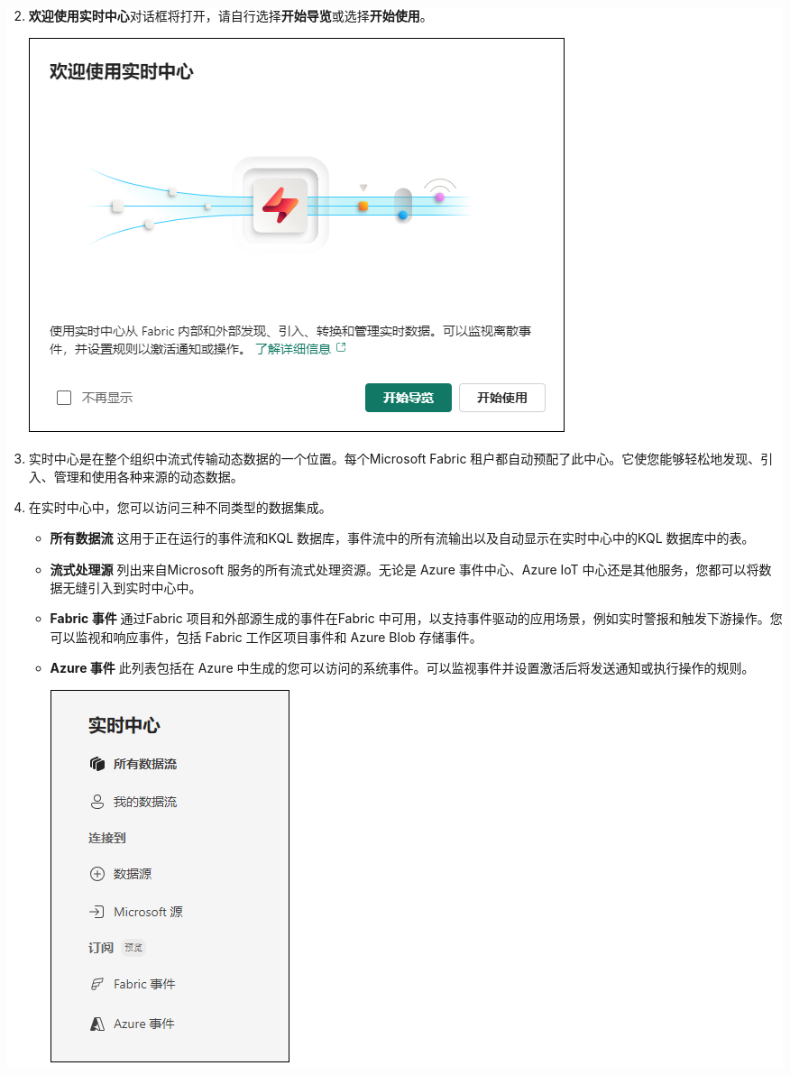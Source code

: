 2. **欢迎使用实时中心**对话框将打开，请自行选择**开始导览**或选择**开始使用**。

    ![](../media/lab-01/image028.png)
 
3. 实时中心是在整个组织中流式传输动态数据的一个位置。每个Microsoft Fabric 租户都自动预配了此中心。它使您能够轻松地发现、引入、管理和使用各种来源的动态数据。

4. 在实时中心中，您可以访问三种不同类型的数据集成。

    - **所有数据流** 这用于正在运行的事件流和KQL 数据库，事件流中的所有流输出以及自动显示在实时中心中的KQL 数据库中的表。

    - **流式处理源** 列出来自Microsoft 服务的所有流式处理资源。无论是 Azure 事件中心、Azure IoT 中心还是其他服务，您都可以将数据无缝引入到实时中心中。

    - **Fabric 事件** 通过Fabric 项目和外部源生成的事件在Fabric 中可用，以支持事件驱动的应用场景，例如实时警报和触发下游操作。您可以监视和响应事件，包括 Fabric 工作区项目事件和 Azure Blob 存储事件。

    - **Azure 事件** 此列表包括在 Azure 中生成的您可以访问的系统事件。可以监视事件并设置激活后将发送通知或执行操作的规则。

      ![](../media/lab-01/image030.png)

